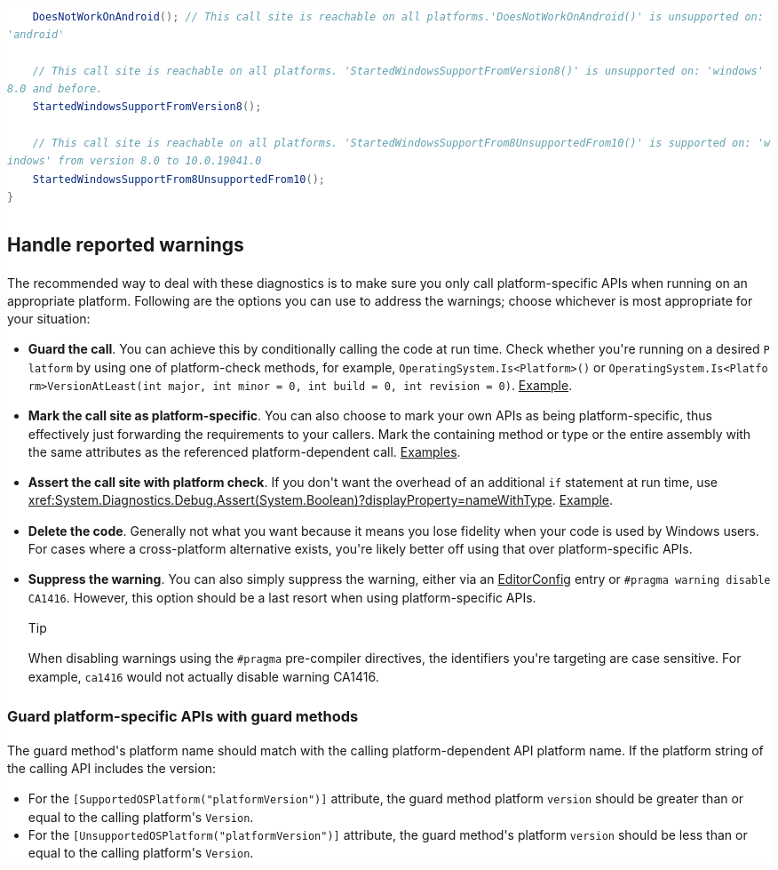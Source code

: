   ```csharp
      DoesNotWorkOnAndroid(); // This call site is reachable on all platforms.'DoesNotWorkOnAndroid()' is unsupported on: 'android'

      // This call site is reachable on all platforms. 'StartedWindowsSupportFromVersion8()' is unsupported on: 'windows' 8.0 and before.
      StartedWindowsSupportFromVersion8();

      // This call site is reachable on all platforms. 'StartedWindowsSupportFrom8UnsupportedFrom10()' is supported on: 'windows' from version 8.0 to 10.0.19041.0
      StartedWindowsSupportFrom8UnsupportedFrom10();
  }
  ```

## Handle reported warnings

The recommended way to deal with these diagnostics is to make sure you only call platform-specific APIs when running on an appropriate platform. Following are the options you can use to address the warnings; choose whichever is most appropriate for your situation:

- **Guard the call**. You can achieve this by conditionally calling the code at run time. Check whether you're running on a desired `Platform` by using one of platform-check methods, for example, `OperatingSystem.Is<Platform>()` or `OperatingSystem.Is<Platform>VersionAtLeast(int major, int minor = 0, int build = 0, int revision = 0)`. [Example](#guard-platform-specific-apis-with-guard-methods).

- **Mark the call site as platform-specific**. You can also choose to mark your own APIs as being platform-specific, thus effectively just forwarding the requirements to your callers. Mark the containing method or type or the entire assembly with the same attributes as the referenced platform-dependent call. [Examples](#mark-call-site-as-platform-specific).

- **Assert the call site with platform check**. If you don't want the overhead of an additional `if` statement at run time, use <xref:System.Diagnostics.Debug.Assert(System.Boolean)?displayProperty=nameWithType>. [Example](#assert-the-call-site-with-platform-check).

- **Delete the code**. Generally not what you want because it means you lose fidelity when your code is used by Windows users. For cases where a cross-platform alternative exists, you're likely better off using that over platform-specific APIs.

- **Suppress the warning**. You can also simply suppress the warning, either via an [EditorConfig](/visualstudio/ide/create-portable-custom-editor-options) entry or `#pragma warning disable CA1416`. However, this option should be a last resort when using platform-specific APIs.

  > [!TIP]
  > When disabling warnings using the `#pragma` pre-compiler directives, the identifiers you're targeting are case sensitive. For example, `ca1416` would not actually disable warning CA1416.

### Guard platform-specific APIs with guard methods

The guard method's platform name should match with the calling platform-dependent API platform name. If the platform string of the calling API includes the version:

- For the `[SupportedOSPlatform("platformVersion")]` attribute, the guard method platform `version` should be greater than or equal to the calling platform's `Version`.
- For the `[UnsupportedOSPlatform("platformVersion")]` attribute, the guard method's platform `version` should be less than or equal to the calling platform's `Version`.

